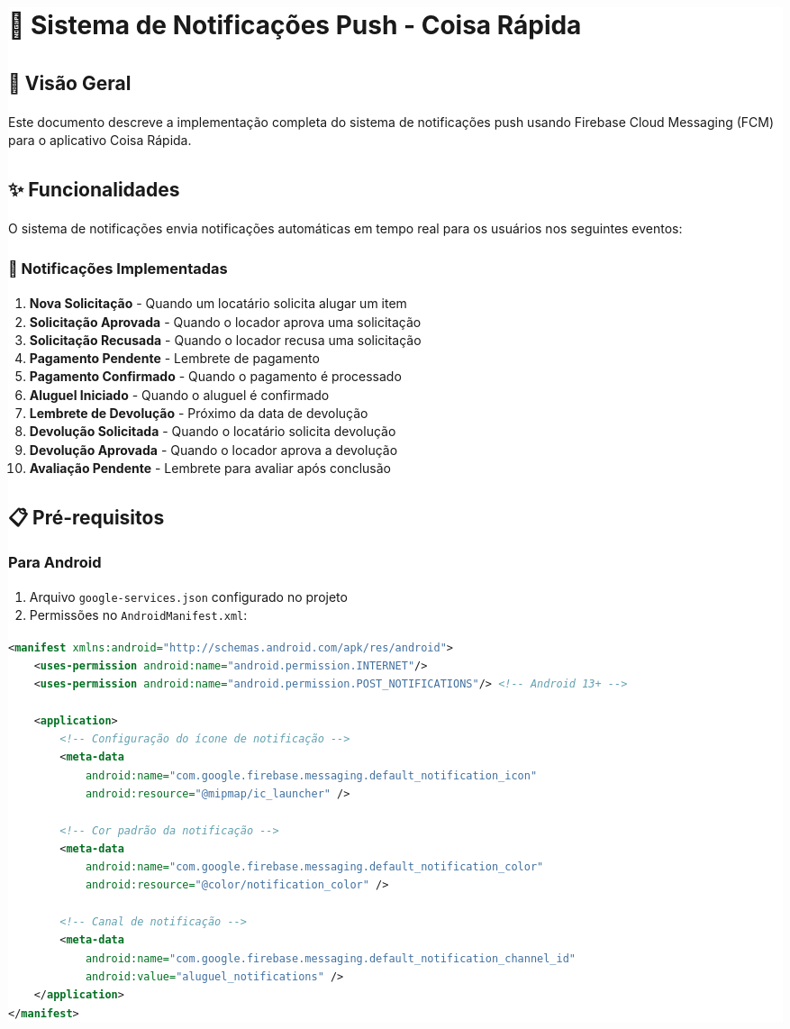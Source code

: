 # 📱 Sistema de Notificações Push - Coisa Rápida

## 🎯 Visão Geral

Este documento descreve a implementação completa do sistema de notificações push usando Firebase Cloud Messaging (FCM) para o aplicativo Coisa Rápida.

## ✨ Funcionalidades

O sistema de notificações envia notificações automáticas em tempo real para os usuários nos seguintes eventos:

### 🔔 Notificações Implementadas

1. **Nova Solicitação** - Quando um locatário solicita alugar um item
2. **Solicitação Aprovada** - Quando o locador aprova uma solicitação
3. **Solicitação Recusada** - Quando o locador recusa uma solicitação
4. **Pagamento Pendente** - Lembrete de pagamento
5. **Pagamento Confirmado** - Quando o pagamento é processado
6. **Aluguel Iniciado** - Quando o aluguel é confirmado
7. **Lembrete de Devolução** - Próximo da data de devolução
8. **Devolução Solicitada** - Quando o locatário solicita devolução
9. **Devolução Aprovada** - Quando o locador aprova a devolução
10. **Avaliação Pendente** - Lembrete para avaliar após conclusão

## 📋 Pré-requisitos

### Para Android

1. Arquivo `google-services.json` configurado no projeto
2. Permissões no `AndroidManifest.xml`:

```xml
<manifest xmlns:android="http://schemas.android.com/apk/res/android">
    <uses-permission android:name="android.permission.INTERNET"/>
    <uses-permission android:name="android.permission.POST_NOTIFICATIONS"/> <!-- Android 13+ -->
    
    <application>
        <!-- Configuração do ícone de notificação -->
        <meta-data
            android:name="com.google.firebase.messaging.default_notification_icon"
            android:resource="@mipmap/ic_launcher" />
        
        <!-- Cor padrão da notificação -->
        <meta-data
            android:name="com.google.firebase.messaging.default_notification_color"
            android:resource="@color/notification_color" />
            
        <!-- Canal de notificação -->
        <meta-data
            android:name="com.google.firebase.messaging.default_notification_channel_id"
            android:value="aluguel_notifications" />
    </application>
</manifest>
```
